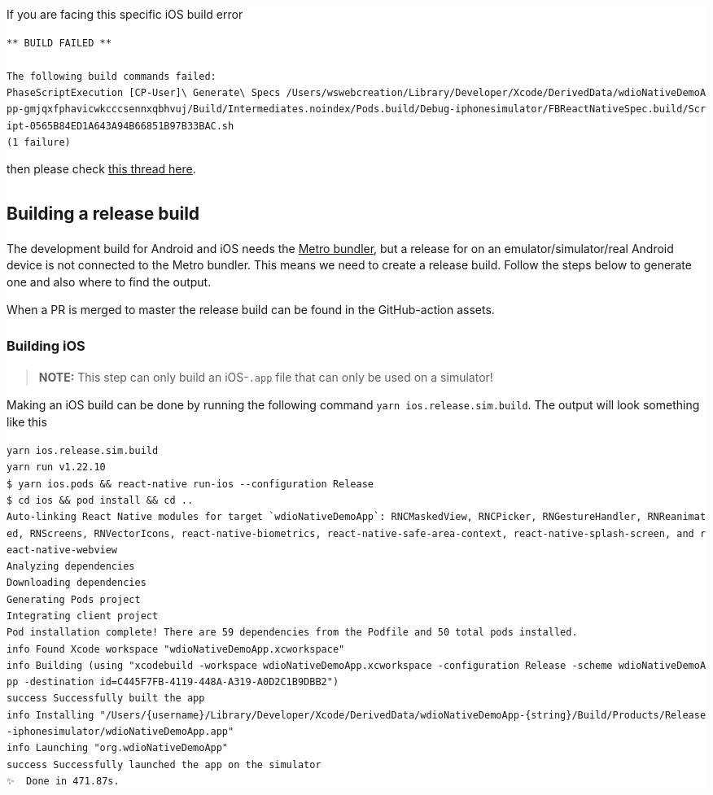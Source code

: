 If you are facing this specific iOS build error

```logs
** BUILD FAILED **

The following build commands failed:
PhaseScriptExecution [CP-User]\ Generate\ Specs /Users/wswebcreation/Library/Developer/Xcode/DerivedData/wdioNativeDemoApp-gmjqxfphavicwkcccsennxqbhvuj/Build/Intermediates.noindex/Pods.build/Debug-iphonesimulator/FBReactNativeSpec.build/Script-0565B84ED1A643A94B66851B97B33BAC.sh
(1 failure)
```

then please check [this thread here](https://github.com/react-native-community/upgrade-support/issues/138).

## Building a release build
The development build for Android and iOS needs the [Metro bundler](#step-1-start-metro), but a release for on an 
emulator/simulator/real Android device is not connected to the Metro bundler. This means we need to create a release
build. Follow the steps below to generate one and also where to find the output.

When a PR is merged to master the release build can be found in the GitHub-action assets.

### Building iOS
> **NOTE:** This step can only build an iOS-`.app` file that can only be used on a simulator!

Making an iOS build can be done by running the following command `yarn ios.release.sim.build`. The output will look
something like this

```log
yarn ios.release.sim.build
yarn run v1.22.10
$ yarn ios.pods && react-native run-ios --configuration Release
$ cd ios && pod install && cd ..
Auto-linking React Native modules for target `wdioNativeDemoApp`: RNCMaskedView, RNCPicker, RNGestureHandler, RNReanimated, RNScreens, RNVectorIcons, react-native-biometrics, react-native-safe-area-context, react-native-splash-screen, and react-native-webview
Analyzing dependencies
Downloading dependencies
Generating Pods project
Integrating client project
Pod installation complete! There are 59 dependencies from the Podfile and 50 total pods installed.
info Found Xcode workspace "wdioNativeDemoApp.xcworkspace"
info Building (using "xcodebuild -workspace wdioNativeDemoApp.xcworkspace -configuration Release -scheme wdioNativeDemoApp -destination id=C445F7FB-4119-448A-A319-A0D2C1B9DBB2")
success Successfully built the app
info Installing "/Users/{username}/Library/Developer/Xcode/DerivedData/wdioNativeDemoApp-{string}/Build/Products/Release-iphonesimulator/wdioNativeDemoApp.app"
info Launching "org.wdioNativeDemoApp"
success Successfully launched the app on the simulator
✨  Done in 471.87s.
```
